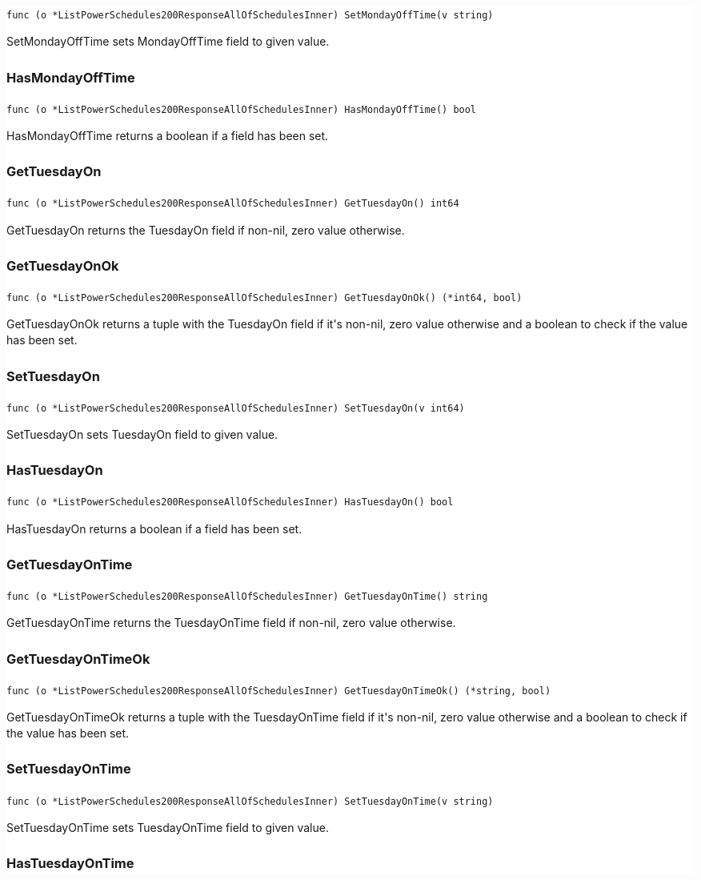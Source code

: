 `func (o *ListPowerSchedules200ResponseAllOfSchedulesInner) SetMondayOffTime(v string)`

SetMondayOffTime sets MondayOffTime field to given value.

### HasMondayOffTime

`func (o *ListPowerSchedules200ResponseAllOfSchedulesInner) HasMondayOffTime() bool`

HasMondayOffTime returns a boolean if a field has been set.

### GetTuesdayOn

`func (o *ListPowerSchedules200ResponseAllOfSchedulesInner) GetTuesdayOn() int64`

GetTuesdayOn returns the TuesdayOn field if non-nil, zero value otherwise.

### GetTuesdayOnOk

`func (o *ListPowerSchedules200ResponseAllOfSchedulesInner) GetTuesdayOnOk() (*int64, bool)`

GetTuesdayOnOk returns a tuple with the TuesdayOn field if it's non-nil, zero value otherwise
and a boolean to check if the value has been set.

### SetTuesdayOn

`func (o *ListPowerSchedules200ResponseAllOfSchedulesInner) SetTuesdayOn(v int64)`

SetTuesdayOn sets TuesdayOn field to given value.

### HasTuesdayOn

`func (o *ListPowerSchedules200ResponseAllOfSchedulesInner) HasTuesdayOn() bool`

HasTuesdayOn returns a boolean if a field has been set.

### GetTuesdayOnTime

`func (o *ListPowerSchedules200ResponseAllOfSchedulesInner) GetTuesdayOnTime() string`

GetTuesdayOnTime returns the TuesdayOnTime field if non-nil, zero value otherwise.

### GetTuesdayOnTimeOk

`func (o *ListPowerSchedules200ResponseAllOfSchedulesInner) GetTuesdayOnTimeOk() (*string, bool)`

GetTuesdayOnTimeOk returns a tuple with the TuesdayOnTime field if it's non-nil, zero value otherwise
and a boolean to check if the value has been set.

### SetTuesdayOnTime

`func (o *ListPowerSchedules200ResponseAllOfSchedulesInner) SetTuesdayOnTime(v string)`

SetTuesdayOnTime sets TuesdayOnTime field to given value.

### HasTuesdayOnTime
